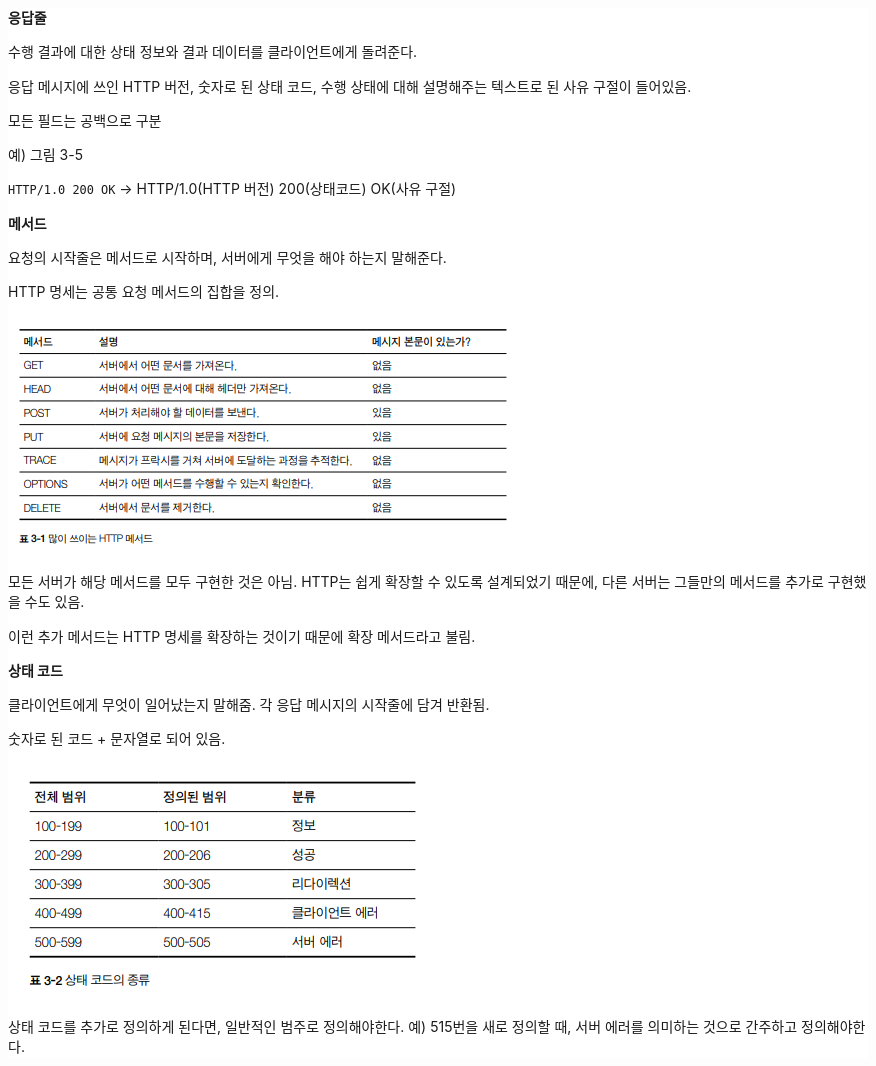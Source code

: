 **응답줄**

수행 결과에 대한 상태 정보와 결과 데이터를 클라이언트에게 돌려준다.

응답 메시지에 쓰인 HTTP 버전, 숫자로 된 상태 코드, 수행 상태에 대해 설명해주는 텍스트로 된 사유 구절이 들어있음.

모든 필드는 공백으로 구분

예) 그림 3-5

`HTTP/1.0 200 OK` → HTTP/1.0(HTTP 버전) 200(상태코드) OK(사유 구절)

**메서드**

요청의 시작줄은 메서드로 시작하며, 서버에게 무엇을 해야 하는지 말해준다.

HTTP 명세는 공통 요청 메서드의 집합을 정의.

![표 3-1](./assets/table3-1.png)

모든 서버가 해당 메서드를 모두 구현한 것은 아님. HTTP는 쉽게 확장할 수 있도록 설계되었기 때문에, 다른 서버는 그들만의 메서드를 추가로 구현했을 수도 있음.

이런 추가 메서드는 HTTP 명세를 확장하는 것이기 때문에 확장 메서드라고 불림.

**상태 코드**

클라이언트에게 무엇이 일어났는지 말해줌. 각 응답 메시지의 시작줄에 담겨 반환됨.

숫자로 된 코드 + 문자열로 되어 있음.

![표 3-2](./assets/table3-2.png)

상태 코드를 추가로 정의하게 된다면, 일반적인 범주로 정의해야한다.
예) 515번을 새로 정의할 때, 서버 에러를 의미하는 것으로 간주하고 정의해야한다.
